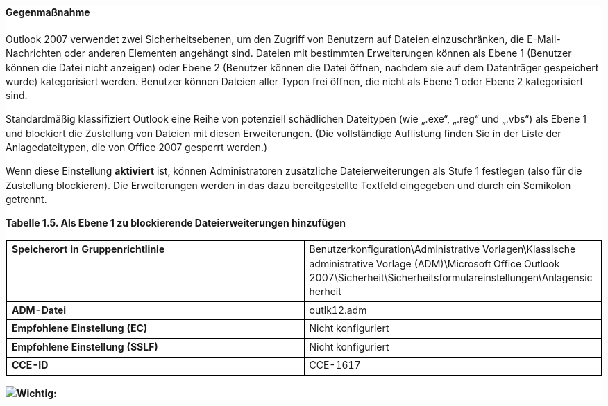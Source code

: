 #### Gegenmaßnahme
  
Outlook 2007 verwendet zwei Sicherheitsebenen, um den Zugriff von Benutzern auf Dateien einzuschränken, die E-Mail-Nachrichten oder anderen Elementen angehängt sind. Dateien mit bestimmten Erweiterungen können als Ebene 1 (Benutzer können die Datei nicht anzeigen) oder Ebene 2 (Benutzer können die Datei öffnen, nachdem sie auf dem Datenträger gespeichert wurde) kategorisiert werden. Benutzer können Dateien aller Typen frei öffnen, die nicht als Ebene 1 oder Ebene 2 kategorisiert sind.
  
Standardmäßig klassifiziert Outlook eine Reihe von potenziell schädlichen Dateitypen (wie „.exe“, „.reg“ und „.vbs“) als Ebene 1 und blockiert die Zustellung von Dateien mit diesen Erweiterungen. (Die vollständige Auflistung finden Sie in der Liste der [Anlagedateitypen, die von Office 2007 gesperrt werden](http://technet2.microsoft.com/office/en-us/library/bc667b4c-1645-42be-8dc0-af56dc11ef5b1033.mspx).)
  
Wenn diese Einstellung **aktiviert** ist, können Administratoren zusätzliche Dateierweiterungen als Stufe 1 festlegen (also für die Zustellung blockieren). Die Erweiterungen werden in das dazu bereitgestellte Textfeld eingegeben und durch ein Semikolon getrennt.
  
**Tabelle 1.5. Als Ebene 1 zu blockierende Dateierweiterungen hinzufügen**

 
<table style="border:1px solid black;">
<colgroup>
<col width="50%" />
<col width="50%" />
</colgroup>
<tbody>
<tr class="odd">
<td style="border:1px solid black;"><strong>Speicherort in Gruppenrichtlinie</strong></td>
<td style="border:1px solid black;">Benutzerkonfiguration\Administrative Vorlagen\Klassische administrative Vorlage (ADM)\Microsoft Office Outlook 2007\Sicherheit\Sicherheitsformulareinstellungen\Anlagensicherheit</td>
</tr>
<tr class="even">
<td style="border:1px solid black;"><strong>ADM-Datei</strong></td>
<td style="border:1px solid black;">outlk12.adm</td>
</tr>
<tr class="odd">
<td style="border:1px solid black;"><strong>Empfohlene Einstellung (EC)</strong></td>
<td style="border:1px solid black;">Nicht konfiguriert</td>
</tr>
<tr class="even">
<td style="border:1px solid black;"><strong>Empfohlene Einstellung (SSLF)</strong></td>
<td style="border:1px solid black;">Nicht konfiguriert</td>
</tr>
<tr class="odd">
<td style="border:1px solid black;"><strong>CCE-ID</strong></td>
<td style="border:1px solid black;">CCE-1617</td>
</tr>
</tbody>
</table>
  
![](images/Dd443657.important(de-de,TechNet.10).gif)**Wichtig:**
  